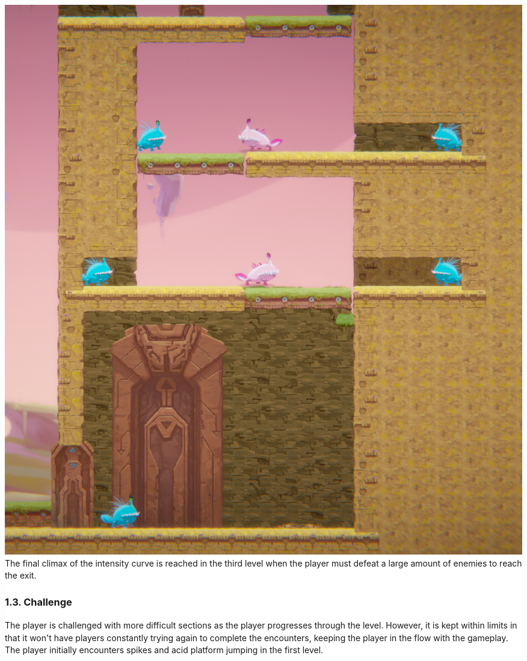 ![Image of third level final encounter with multiple enemies](DocImages/drama2.png)
The final climax of the intensity curve is reached in the third level when the player must defeat a large amount of enemies to reach the exit.

### 1.3. Challenge
The player is challenged with more difficult sections as the player progresses through the level. However, it is kept within limits in that it won't have players constantly trying again to complete the encounters, keeping the player in the flow with the gameplay. The player initially encounters spikes and acid platform jumping in the first level.